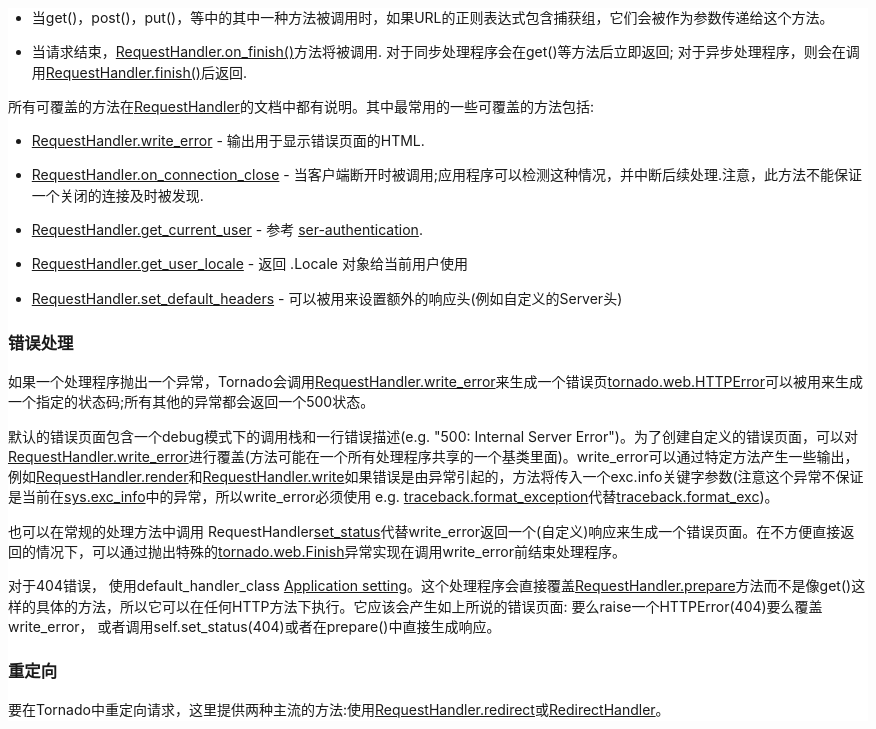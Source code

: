 *  当get()，post()，put()，等中的其中一种方法被调用时，如果URL的正则表达式包含捕获组，它们会被作为参数传递给这个方法。

*  当请求结束，[RequestHandler.on\_finish()](http://www.tornadoweb.org/en/stable/web.html#tornado.web.RequestHandler.on_finish)方法将被调用. 对于同步处理程序会在get()等方法后立即返回; 对于异步处理程序，则会在调用[RequestHandler.finish()](http://www.tornadoweb.org/en/stable/web.html#tornado.web.RequestHandler.finish)后返回.

所有可覆盖的方法在[RequestHandler](http://www.tornadoweb.org/en/stable/web.html#tornado.web.RequestHandler)的文档中都有说明。其中最常用的一些可覆盖的方法包括:

*  [RequestHandler.write\_error](http://www.tornadoweb.org/en/stable/web.html#tornado.web.RequestHandler.write_error) - 输出用于显示错误页面的HTML.

*  [RequestHandler.on\_connection\_close](http://www.tornadoweb.org/en/stable/web.html#tornado.web.RequestHandler.on_connection_close) - 当客户端断开时被调用;应用程序可以检测这种情况，并中断后续处理.注意，此方法不能保证一个关闭的连接及时被发现.

*  [RequestHandler.get\_current\_user](http://www.tornadoweb.org/en/stable/web.html#tornado.web.RequestHandler.get_current_user) - 参考 [ser-authentication](http://www.tornadoweb.org/en/stable/guide/security.html#user-authentication).

*  [RequestHandler.get\_user\_locale](http://www.tornadoweb.org/en/stable/web.html#tornado.web.RequestHandler.get_user_locale) - 返回 .Locale 对象给当前用户使用

*  [RequestHandler.set\_default\_headers](http://www.tornadoweb.org/en/stable/web.html#tornado.web.RequestHandler.set_default_headers) - 可以被用来设置额外的响应头(例如自定义的Server头)

### 错误处理

如果一个处理程序抛出一个异常，Tornado会调用[RequestHandler.write\_error](http://www.tornadoweb.org/en/stable/web.html#tornado.web.RequestHandler.write_error)来生成一个错误页[tornado.web.HTTPError](http://www.tornadoweb.org/en/stable/web.html#tornado.web.HTTPError)可以被用来生成一个指定的状态码;所有其他的异常都会返回一个500状态。

默认的错误页面包含一个debug模式下的调用栈和一行错误描述(e.g. "500: Internal Server Error")。为了创建自定义的错误页面，可以对[RequestHandler.write\_error](http://www.tornadoweb.org/en/stable/web.html#tornado.web.RequestHandler.write_error)进行覆盖(方法可能在一个所有处理程序共享的一个基类里面)。write\_error可以通过特定方法产生一些输出，例如[RequestHandler.render](http://www.tornadoweb.org/en/stable/web.html#tornado.web.RequestHandler.render)和[RequestHandler.write](http://www.tornadoweb.org/en/stable/web.html#tornado.web.RequestHandler.write)如果错误是由异常引起的，方法将传入一个exc.info关键字参数(注意这个异常不保证是当前在[sys.exc\_info](https://docs.python.org/3.4/library/sys.html#sys.exc_info)中的异常，所以write\_error必须使用 e.g. [traceback.format\_exception](https://docs.python.org/3.4/library/traceback.html#traceback.format_exception)代替[traceback.format\_exc](https://docs.python.org/3.4/library/traceback.html#traceback.format_exc))。

也可以在常规的处理方法中调用 RequestHandler[set\_status](http://www.tornadoweb.org/en/stable/web.html#tornado.web.RequestHandler.set_status)代替write\_error返回一个(自定义)响应来生成一个错误页面。在不方便直接返回的情况下，可以通过抛出特殊的[tornado.web.Finish](http://www.tornadoweb.org/en/stable/web.html#tornado.web.Finish)异常实现在调用write\_error前结束处理程序。

对于404错误， 使用default\_handler\_class [Application setting](http://www.tornadoweb.org/en/stable/web.html#tornado.web.Application.settings)。这个处理程序会直接覆盖[RequestHandler.prepare](http://www.tornadoweb.org/en/stable/web.html#tornado.web.RequestHandler.prepare)方法而不是像get()这样的具体的方法，所以它可以在任何HTTP方法下执行。它应该会产生如上所说的错误页面: 要么raise一个HTTPError(404)要么覆盖write_error， 或者调用self.set_status(404)或者在prepare()中直接生成响应。

### 重定向

要在Tornado中重定向请求，这里提供两种主流的方法:使用[RequestHandler.redirect](http://www.tornadoweb.org/en/stable/web.html#tornado.web.RequestHandler.redirect)或[RedirectHandler](http://www.tornadoweb.org/en/stable/web.html#tornado.web.RedirectHandler)。
